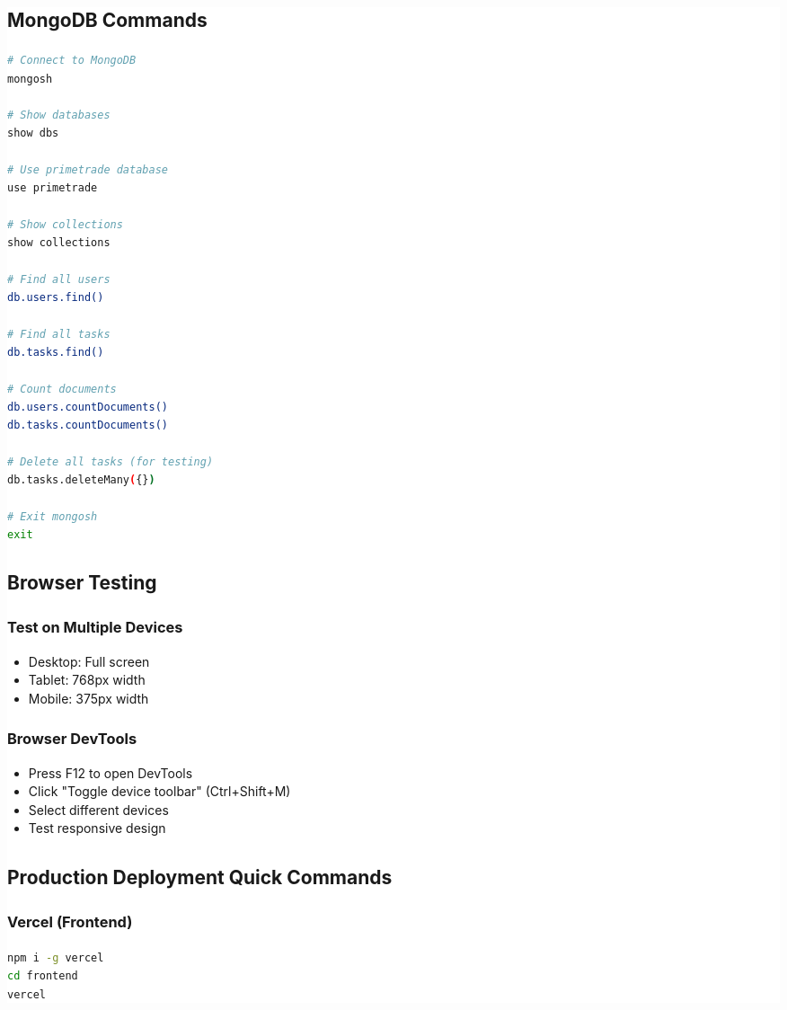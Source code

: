 ## MongoDB Commands

```bash
# Connect to MongoDB
mongosh

# Show databases
show dbs

# Use primetrade database
use primetrade

# Show collections
show collections

# Find all users
db.users.find()

# Find all tasks
db.tasks.find()

# Count documents
db.users.countDocuments()
db.tasks.countDocuments()

# Delete all tasks (for testing)
db.tasks.deleteMany({})

# Exit mongosh
exit
```

## Browser Testing

### Test on Multiple Devices
- Desktop: Full screen
- Tablet: 768px width
- Mobile: 375px width

### Browser DevTools
- Press F12 to open DevTools
- Click "Toggle device toolbar" (Ctrl+Shift+M)
- Select different devices
- Test responsive design

## Production Deployment Quick Commands

### Vercel (Frontend)
```bash
npm i -g vercel
cd frontend
vercel
```
